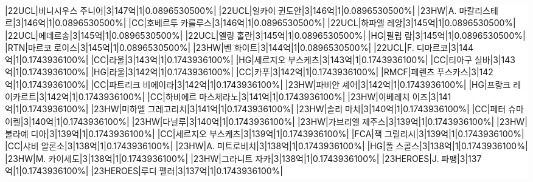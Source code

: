 |22UCL|비니시우스 주니어|3|147억|1|0.0896530500%|
|22UCL|일카이 귄도안|3|146억|1|0.0896530500%|
|23HW|A. 마칼리스테르|3|146억|1|0.0896530500%|
|CC|호베르투 카를루스|3|146억|1|0.0896530500%|
|22UCL|하파엘 레앙|3|145억|1|0.0896530500%|
|22UCL|에데르송|3|145억|1|0.0896530500%|
|22UCL|엘링 홀란|3|145억|1|0.0896530500%|
|HG|필립 람|3|145억|1|0.0896530500%|
|RTN|마르코 로이스|3|145억|1|0.0896530500%|
|23HW|벤 화이트|3|144억|1|0.0896530500%|
|22UCL|F. 디마르코|3|144억|1|0.1743936100%|
|CC|라울|3|143억|1|0.1743936100%|
|HG|세르지오 부스케츠|3|143억|1|0.1743936100%|
|CC|티아구 실바|3|143억|1|0.1743936100%|
|HG|라울|3|142억|1|0.1743936100%|
|CC|카푸|3|142억|1|0.1743936100%|
|RMCF|페렌츠 푸스카스|3|142억|1|0.1743936100%|
|CC|파트리크 비에이라|3|142억|1|0.1743936100%|
|23HW|파비안 셰어|3|142억|1|0.1743936100%|
|HG|프랑크 레이카르트|3|142억|1|0.1743936100%|
|CC|하비에르 마스체라노|3|141억|1|0.1743936100%|
|23HW|이베레치 이즈|3|141억|1|0.1743936100%|
|23HW|미하엘 그레고리치|3|141억|1|0.1743936100%|
|23HW|솔리 마치|3|140억|1|0.1743936100%|
|CC|페터 슈마이켈|3|140억|1|0.1743936100%|
|23HW|다닐루|3|140억|1|0.1743936100%|
|23HW|가브리엘 제주스|3|139억|1|0.1743936100%|
|23HW|불라예 디아|3|139억|1|0.1743936100%|
|CC|세르지오 부스케츠|3|139억|1|0.1743936100%|
|FCA|잭 그릴리시|3|139억|1|0.1743936100%|
|CC|샤비 알론소|3|138억|1|0.1743936100%|
|23HW|A. 미트로비치|3|138억|1|0.1743936100%|
|HG|폴 스콜스|3|138억|1|0.1743936100%|
|23HW|M. 카이세도|3|138억|1|0.1743936100%|
|23HW|그라니트 자카|3|138억|1|0.1743936100%|
|23HEROES|J. 파팽|3|137억|1|0.1743936100%|
|23HEROES|루디 펠러|3|137억|1|0.1743936100%|